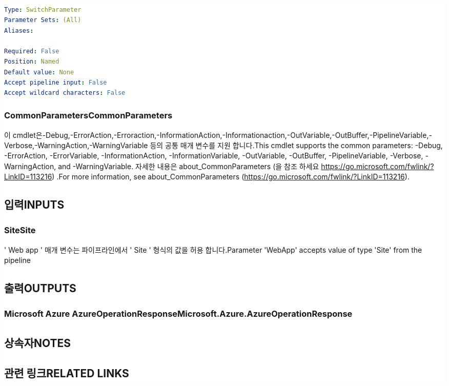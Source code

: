 ```yaml
Type: SwitchParameter
Parameter Sets: (All)
Aliases: 

Required: False
Position: Named
Default value: None
Accept pipeline input: False
Accept wildcard characters: False
```

### <span data-ttu-id="d37c8-132">CommonParameters</span><span class="sxs-lookup"><span data-stu-id="d37c8-132">CommonParameters</span></span>
<span data-ttu-id="d37c8-133">이 cmdlet은-Debug,-ErrorAction,-Erroraction,-InformationAction,-Informationaction,-OutVariable,-OutBuffer,-PipelineVariable,-Verbose,-WarningAction,-WarningVariable 등의 공통 매개 변수를 지원 합니다.</span><span class="sxs-lookup"><span data-stu-id="d37c8-133">This cmdlet supports the common parameters: -Debug, -ErrorAction, -ErrorVariable, -InformationAction, -InformationVariable, -OutVariable, -OutBuffer, -PipelineVariable, -Verbose, -WarningAction, and -WarningVariable.</span></span> <span data-ttu-id="d37c8-134">자세한 내용은 about_CommonParameters (을 참조 하세요 https://go.microsoft.com/fwlink/?LinkID=113216) .</span><span class="sxs-lookup"><span data-stu-id="d37c8-134">For more information, see about_CommonParameters (https://go.microsoft.com/fwlink/?LinkID=113216).</span></span>

## <span data-ttu-id="d37c8-135">입력</span><span class="sxs-lookup"><span data-stu-id="d37c8-135">INPUTS</span></span>

### <span data-ttu-id="d37c8-136">Site</span><span class="sxs-lookup"><span data-stu-id="d37c8-136">Site</span></span>
<span data-ttu-id="d37c8-137">' Web app ' 매개 변수는 파이프라인에서 ' Site ' 형식의 값을 허용 합니다.</span><span class="sxs-lookup"><span data-stu-id="d37c8-137">Parameter 'WebApp' accepts value of type 'Site' from the pipeline</span></span>

## <span data-ttu-id="d37c8-138">출력</span><span class="sxs-lookup"><span data-stu-id="d37c8-138">OUTPUTS</span></span>

### <span data-ttu-id="d37c8-139">Microsoft Azure AzureOperationResponse</span><span class="sxs-lookup"><span data-stu-id="d37c8-139">Microsoft.Azure.AzureOperationResponse</span></span>

## <span data-ttu-id="d37c8-140">상속자</span><span class="sxs-lookup"><span data-stu-id="d37c8-140">NOTES</span></span>

## <span data-ttu-id="d37c8-141">관련 링크</span><span class="sxs-lookup"><span data-stu-id="d37c8-141">RELATED LINKS</span></span>
